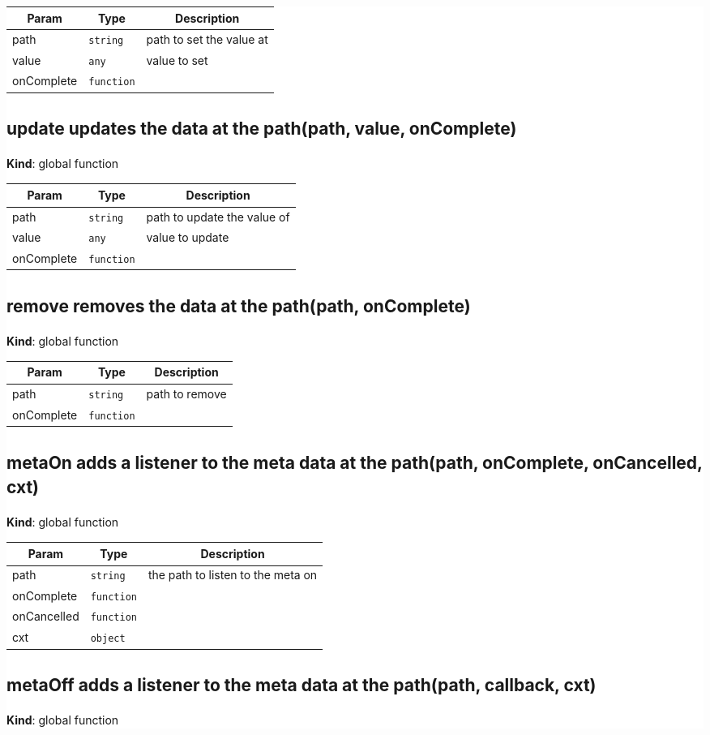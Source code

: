 | Param | Type | Description |
| --- | --- | --- |
| path | <code>string</code> | path to set the value at |
| value | <code>any</code> | value to set |
| onComplete | <code>function</code> |  |

<a name="update updates the data at the path"></a>

## update updates the data at the path(path, value, onComplete)
**Kind**: global function  

| Param | Type | Description |
| --- | --- | --- |
| path | <code>string</code> | path to update the value of |
| value | <code>any</code> | value to update |
| onComplete | <code>function</code> |  |

<a name="remove removes the data at the path"></a>

## remove removes the data at the path(path, onComplete)
**Kind**: global function  

| Param | Type | Description |
| --- | --- | --- |
| path | <code>string</code> | path to remove |
| onComplete | <code>function</code> |  |

<a name="metaOn adds a listener to the meta data at the path"></a>

## metaOn adds a listener to the meta data at the path(path, onComplete, onCancelled, cxt)
**Kind**: global function  

| Param | Type | Description |
| --- | --- | --- |
| path | <code>string</code> | the path to listen to the meta on |
| onComplete | <code>function</code> |  |
| onCancelled | <code>function</code> |  |
| cxt | <code>object</code> |  |

<a name="metaOff adds a listener to the meta data at the path"></a>

## metaOff adds a listener to the meta data at the path(path, callback, cxt)
**Kind**: global function  
